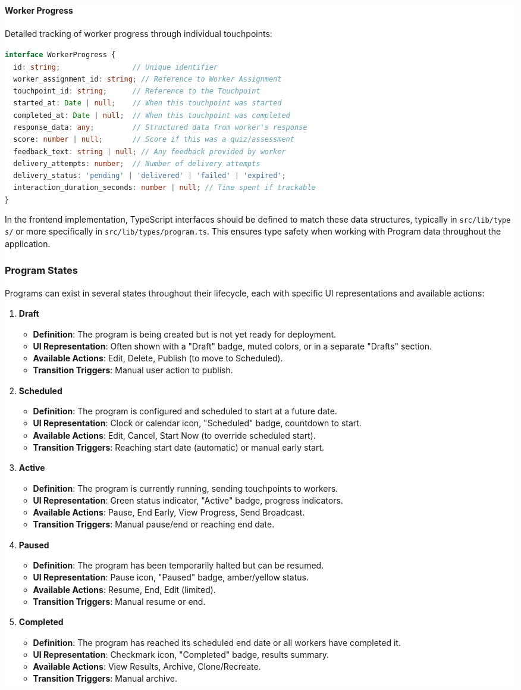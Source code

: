 #### Worker Progress

Detailed tracking of worker progress through individual touchpoints:

```typescript
interface WorkerProgress {
  id: string;                 // Unique identifier
  worker_assignment_id: string; // Reference to Worker Assignment
  touchpoint_id: string;      // Reference to the Touchpoint
  started_at: Date | null;    // When this touchpoint was started
  completed_at: Date | null;  // When this touchpoint was completed
  response_data: any;         // Structured data from worker's response
  score: number | null;       // Score if this was a quiz/assessment
  feedback_text: string | null; // Any feedback provided by worker
  delivery_attempts: number;  // Number of delivery attempts
  delivery_status: 'pending' | 'delivered' | 'failed' | 'expired';
  interaction_duration_seconds: number | null; // Time spent if trackable
}
```

In the frontend implementation, TypeScript interfaces should be defined to match these data structures, typically in `src/lib/types/` or more specifically in `src/lib/types/program.ts`. This ensures type safety when working with Program data throughout the application.

### Program States

Programs can exist in several states throughout their lifecycle, each with specific UI representations and available actions:

1. **Draft**
   - **Definition**: The program is being created but is not yet ready for deployment.
   - **UI Representation**: Often shown with a "Draft" badge, muted colors, or in a separate "Drafts" section.
   - **Available Actions**: Edit, Delete, Publish (to move to Scheduled).
   - **Transition Triggers**: Manual user action to publish.

2. **Scheduled**
   - **Definition**: The program is configured and scheduled to start at a future date.
   - **UI Representation**: Clock or calendar icon, "Scheduled" badge, countdown to start.
   - **Available Actions**: Edit, Cancel, Start Now (to override scheduled start).
   - **Transition Triggers**: Reaching start date (automatic) or manual early start.

3. **Active**
   - **Definition**: The program is currently running, sending touchpoints to workers.
   - **UI Representation**: Green status indicator, "Active" badge, progress indicators.
   - **Available Actions**: Pause, End Early, View Progress, Send Broadcast.
   - **Transition Triggers**: Manual pause/end or reaching end date.

4. **Paused**
   - **Definition**: The program has been temporarily halted but can be resumed.
   - **UI Representation**: Pause icon, "Paused" badge, amber/yellow status.
   - **Available Actions**: Resume, End, Edit (limited).
   - **Transition Triggers**: Manual resume or end.

5. **Completed**
   - **Definition**: The program has reached its scheduled end date or all workers have completed it.
   - **UI Representation**: Checkmark icon, "Completed" badge, results summary.
   - **Available Actions**: View Results, Archive, Clone/Recreate.
   - **Transition Triggers**: Manual archive.
